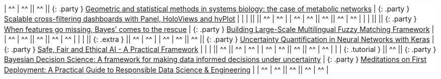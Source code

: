 |                                        ^^ |                                                                                                                                                     ^^ ||                                                                   ^^ ||           {: .party } [Geometric and statistical methods in systems biology: the case of metabolic networks](../talks/166) |                           {: .party } [Scalable cross-filtering dashboards with Panel, HoloViews and hvPlot](../talks/297) |
|       <span day="14" time="15:00"></span> |                                                                                                                                                        ||                                                                      ||                                                                                                                         ^^ |                                                                                                                         ^^ |
|                                        ^^ |                                                                                                                                                     ^^ ||                                                                   ^^ ||                                                                                                                         ^^ |                                                                                                                         ^^ |
|       <span day="14" time="15:30"></span> |                                                                                                                                                        ||                                                                      ||                                           {: .party } [When features go missing, Bayes’ comes to the rescue](../talks/197) |                                     {: .party } [Building Large-Scale Multilingual Fuzzy Matching Framework](../talks/396) |
|                                        ^^ |                                                                                                                                                     ^^ ||                                                                   ^^ ||                                                                                                                         ^^ |                                                                                                                         ^^ |
|       <span day="14" time="16:00"></span> |                                                                                                                                                        || {: .extra }                                                          ||                                                                                                                         ^^ |                                                                                                                         ^^ |
|                                        ^^ |                                                                                                                                                     ^^ ||                                                                   ^^ ||                                       {: .party } [Uncertainty Quantification in Neural Networks with Keras](../talks/266) |                                              {: .party } [Safe, Fair and Ethical AI - A Practical Framework](../talks/240) |
|       <span day="14" time="16:30"></span> |                                                                                                                                                        ||                                                                   ^^ ||                                                                                                                         ^^ |                                                                                                                         ^^ |
|                                        ^^ |                                                                                                                                                     ^^ ||                                                                   ^^ ||                                                                                                                         ^^ |                                                                                                                         ^^ |
|       <span day="14" time="17:00"></span> | {: .tutorial }                                                                                                                                         ||                                                                   ^^ ||    {: .party } [Bayesian Decision Science: A framework for making data informed decisions under uncertainty](../talks/149) |   {: .party } [Meditations on First Deployment: A Practical Guide to Responsible Data Science & Engineering](../talks/280) |
|                                        ^^ |                                                                                                                                                     ^^ ||                                                                   ^^ ||                                                                                                                         ^^ |                                                                                                                         ^^ |
